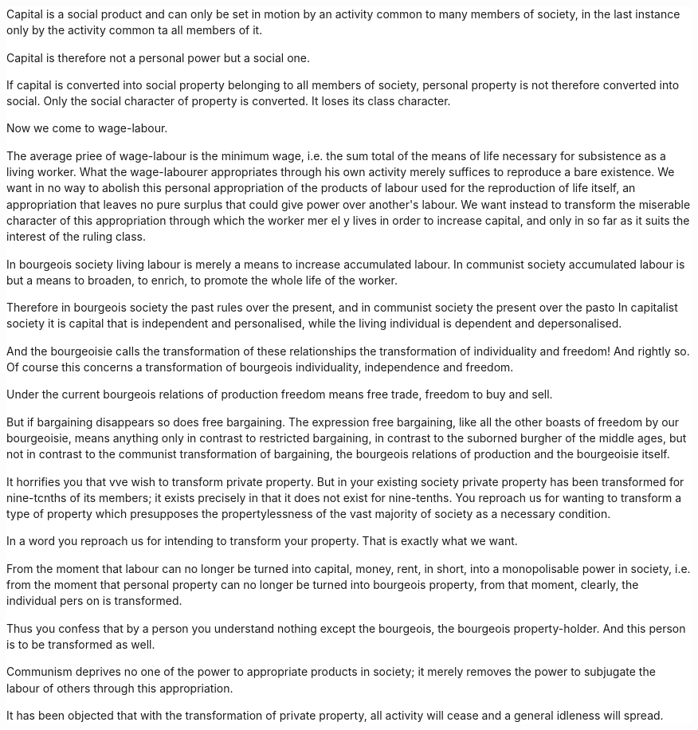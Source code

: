 Capital is a social product and can only be set in motion by an activity common to many members of society, in the last instance only by the activity common ta aIl members of it.

Capital is therefore not a personal power but a social one.

If capital is converted into social property belonging to aIl members of society, personal property is not therefore converted into social. Only the social character of property is converted. It loses its class character.

Now we come to wage-labour.

The average priee of wage-labour is the minimum wage, i.e. the sum total of the means of life necessary for subsistence as a living worker. What the wage-labourer appropriates through his own activity merely suffices to reproduce a bare existence. We want in no way to abolish this personal appropriation of the products of labour used for the reproduction of life itself, an appropriation that leaves no pure surplus that could give power over another's labour. We want instead to transform the miserable character of this appropriation through which the worker mer el y lives in order to increase capital, and only in so far as it suits the interest of the ruling class.

In bourgeois society living labour is merely a means to increase accumulated labour. In communist society accumulated labour is but a means to broaden, to enrich, to promote the whole life of the worker.

Therefore in bourgeois society the past rules over the present, and in communist society the present over the pasto In capitalist society it is capital that is independent and personalised, while the living individual is dependent and depersonalised.

And the bourgeoisie caIls the transformation of these relationships the transformation of individuality and freedom! And rightly so. Of course this concerns a transformation of bourgeois individuality, independence and freedom.

Under the current bourgeois relations of production freedom means free trade, freedom to buy and sell.

But if bargaining disappears so does free bargaining. The expression free bargaining, like aIl the other boasts of freedom by our bourgeoisie, means anything only in contrast to restricted bargaining, in contrast to the suborned burgher of the middle ages, but not in contrast to the communist transformation of bargaining, the bourgeois relations of production and the bourgeoisie itself.

It horrifies you that vve wish to transform private property. But in your existing society private property has been transformed for nine-tcnths of its members; it exists precisely in that it does not exist for nine-tenths. You reproach us for wanting to transform a type of property which presupposes the propertylessness of the vast majority of society as a necessary condition.

In a word you reproach us for intending to transform your property. That is exactly what we want.

From the moment that labour can no longer be turned into capital, money, rent, in short, into a monopolisable power in society, i.e. from the moment that personal property can no longer be turned into bourgeois property, from that moment, clearly, the individual pers on is transformed.

Thus you confess that by a person you understand nothing except the bourgeois, the bourgeois property-holder. And this person is to be transformed as well.

Communism deprives no one of the power to appropriate products in society; it merely removes the power to subjugate the labour of others through this appropriation.

It has been objected that with the transformation of private property, aIl activity will cease and a general idleness will spread.
